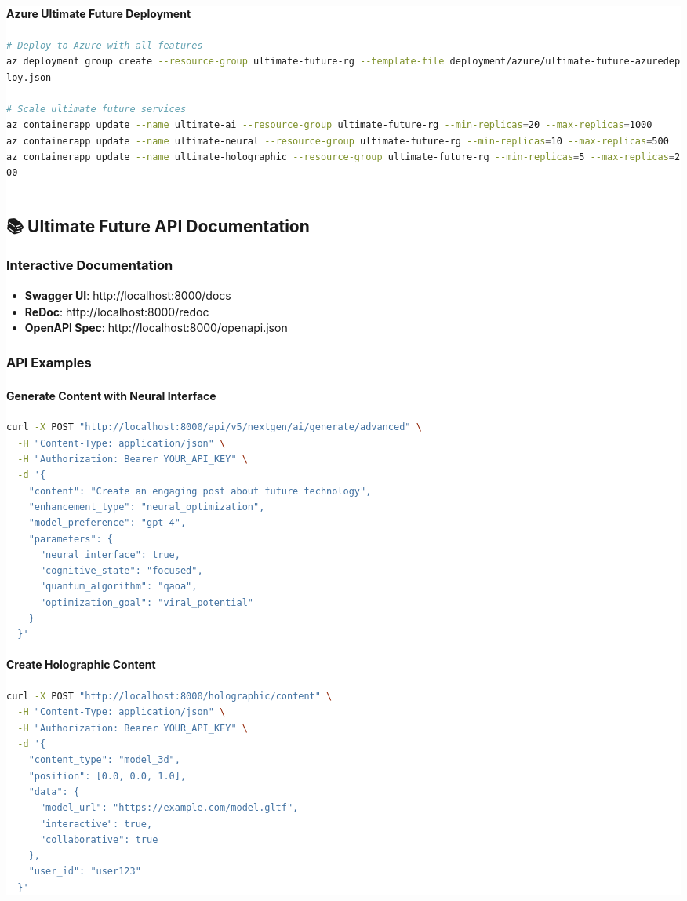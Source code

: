 #### **Azure Ultimate Future Deployment**
```bash
# Deploy to Azure with all features
az deployment group create --resource-group ultimate-future-rg --template-file deployment/azure/ultimate-future-azuredeploy.json

# Scale ultimate future services
az containerapp update --name ultimate-ai --resource-group ultimate-future-rg --min-replicas=20 --max-replicas=1000
az containerapp update --name ultimate-neural --resource-group ultimate-future-rg --min-replicas=10 --max-replicas=500
az containerapp update --name ultimate-holographic --resource-group ultimate-future-rg --min-replicas=5 --max-replicas=200
```

---

## 📚 **Ultimate Future API Documentation**

### **Interactive Documentation**
- **Swagger UI**: http://localhost:8000/docs
- **ReDoc**: http://localhost:8000/redoc
- **OpenAPI Spec**: http://localhost:8000/openapi.json

### **API Examples**

#### **Generate Content with Neural Interface**
```bash
curl -X POST "http://localhost:8000/api/v5/nextgen/ai/generate/advanced" \
  -H "Content-Type: application/json" \
  -H "Authorization: Bearer YOUR_API_KEY" \
  -d '{
    "content": "Create an engaging post about future technology",
    "enhancement_type": "neural_optimization",
    "model_preference": "gpt-4",
    "parameters": {
      "neural_interface": true,
      "cognitive_state": "focused",
      "quantum_algorithm": "qaoa",
      "optimization_goal": "viral_potential"
    }
  }'
```

#### **Create Holographic Content**
```bash
curl -X POST "http://localhost:8000/holographic/content" \
  -H "Content-Type: application/json" \
  -H "Authorization: Bearer YOUR_API_KEY" \
  -d '{
    "content_type": "model_3d",
    "position": [0.0, 0.0, 1.0],
    "data": {
      "model_url": "https://example.com/model.gltf",
      "interactive": true,
      "collaborative": true
    },
    "user_id": "user123"
  }'
```
